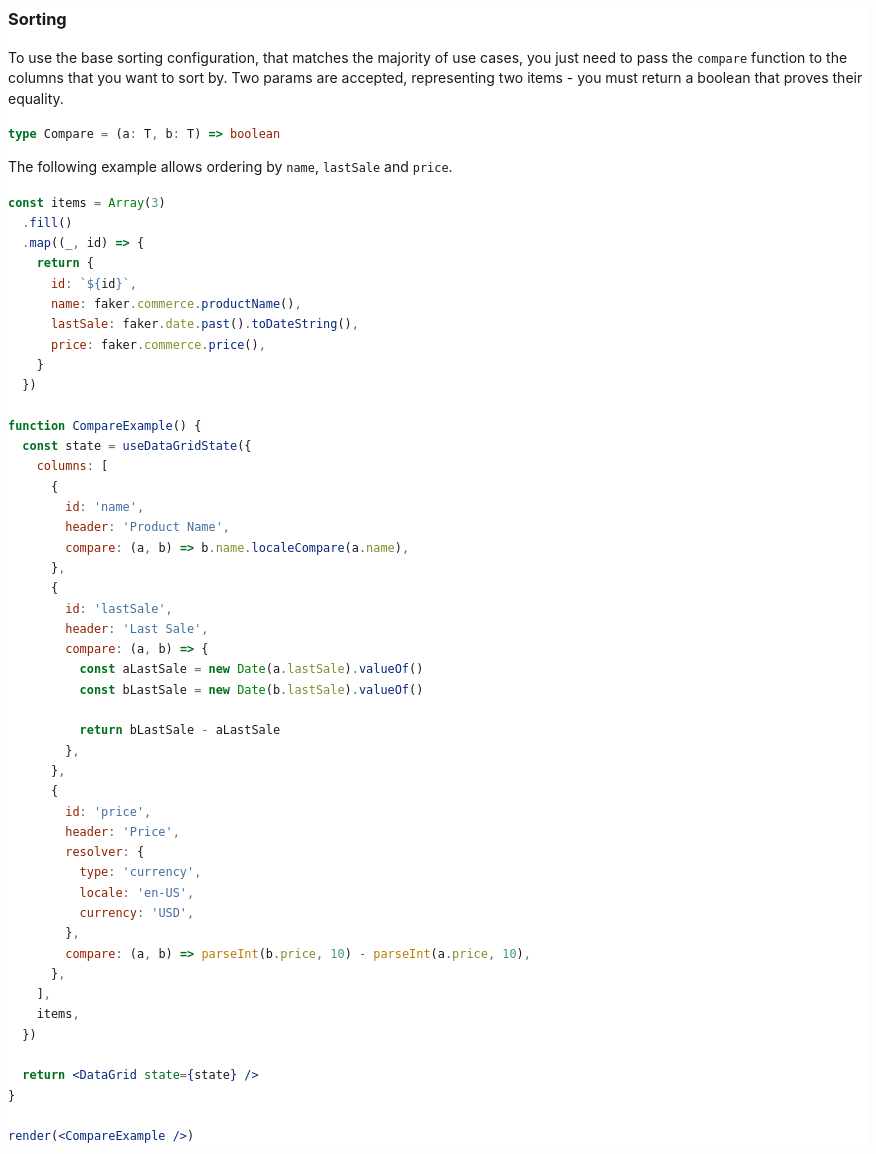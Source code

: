 ### Sorting

To use the base sorting configuration, that matches the majority of use cases, you just need to pass the `compare` function to the columns that you want to sort by. Two params are accepted, representing two items - you must return a boolean that proves their equality.

```ts isStatic
type Compare = (a: T, b: T) => boolean
```

The following example allows ordering by `name`, `lastSale` and `price`.

```jsx noInline
const items = Array(3)
  .fill()
  .map((_, id) => {
    return {
      id: `${id}`,
      name: faker.commerce.productName(),
      lastSale: faker.date.past().toDateString(),
      price: faker.commerce.price(),
    }
  })

function CompareExample() {
  const state = useDataGridState({
    columns: [
      {
        id: 'name',
        header: 'Product Name',
        compare: (a, b) => b.name.localeCompare(a.name),
      },
      {
        id: 'lastSale',
        header: 'Last Sale',
        compare: (a, b) => {
          const aLastSale = new Date(a.lastSale).valueOf()
          const bLastSale = new Date(b.lastSale).valueOf()

          return bLastSale - aLastSale
        },
      },
      {
        id: 'price',
        header: 'Price',
        resolver: {
          type: 'currency',
          locale: 'en-US',
          currency: 'USD',
        },
        compare: (a, b) => parseInt(b.price, 10) - parseInt(a.price, 10),
      },
    ],
    items,
  })

  return <DataGrid state={state} />
}

render(<CompareExample />)
```
